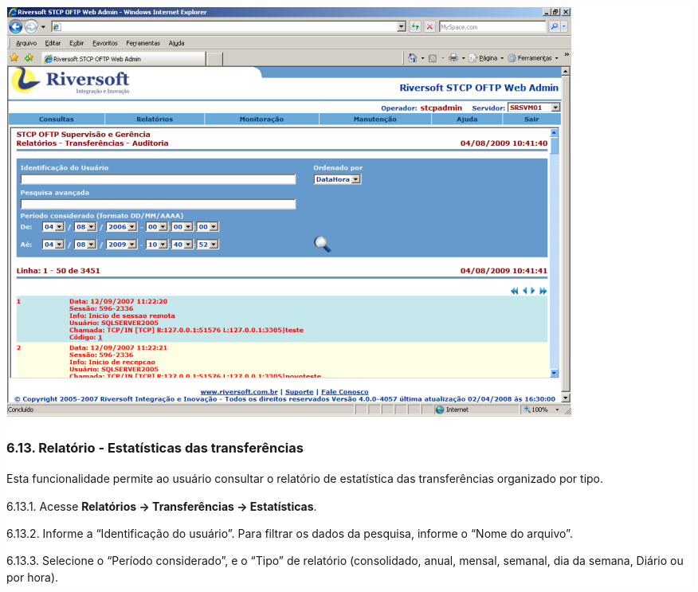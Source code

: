 ![](../images/imagem2/img91.png) 

### 6.13. Relatório - Estatísticas das transferências

Esta funcionalidade permite ao usuário consultar o relatório de estatística das transferências organizado por tipo.

6.13.1. Acesse **Relatórios → Transferências → Estatísticas**.

6.13.2. Informe a “Identificação do usuário”. Para filtrar os dados da pesquisa, informe o “Nome do arquivo”.

6.13.3. Selecione o “Período considerado”, e o “Tipo” de relatório (consolidado, anual, mensal, semanal, dia da semana, Diário ou por hora). 
